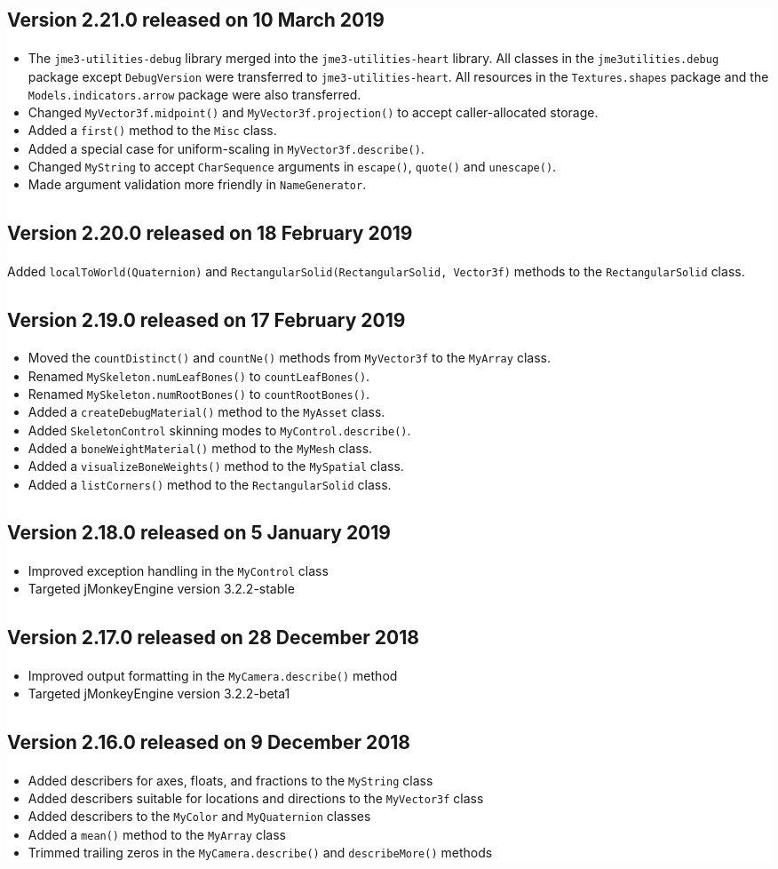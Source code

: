 ## Version 2.21.0 released on 10 March 2019

 + The `jme3-utilities-debug` library merged into the
   `jme3-utilities-heart` library.
   All classes in the `jme3utilities.debug` package except `DebugVersion`
   were transferred to `jme3-utilities-heart`.
   All resources in the `Textures.shapes` package and the
   `Models.indicators.arrow` package were also transferred.
 + Changed `MyVector3f.midpoint()` and `MyVector3f.projection()` to accept
   caller-allocated storage.
 + Added a `first()` method to the `Misc` class.
 + Added a special case for uniform-scaling in `MyVector3f.describe()`.
 + Changed `MyString` to accept `CharSequence` arguments in
   `escape()`, `quote()` and `unescape()`.
 + Made argument validation more friendly in `NameGenerator`.

## Version 2.20.0 released on 18 February 2019

Added `localToWorld(Quaternion)` and
`RectangularSolid(RectangularSolid, Vector3f)` methods to the
`RectangularSolid` class.

## Version 2.19.0 released on 17 February 2019

 + Moved the `countDistinct()` and `countNe()` methods from `MyVector3f` to the
   `MyArray` class.
 + Renamed `MySkeleton.numLeafBones()` to `countLeafBones()`.
 + Renamed `MySkeleton.numRootBones()` to `countRootBones()`.
 + Added a `createDebugMaterial()` method to the `MyAsset` class.
 + Added `SkeletonControl` skinning modes to `MyControl.describe()`.
 + Added a `boneWeightMaterial()` method to the `MyMesh` class.
 + Added a `visualizeBoneWeights()` method to the `MySpatial` class.
 + Added a `listCorners()` method to the `RectangularSolid` class.

## Version 2.18.0 released on 5 January 2019

 + Improved exception handling in the `MyControl` class
 + Targeted jMonkeyEngine version 3.2.2-stable

## Version 2.17.0 released on 28 December 2018

 + Improved output formatting in the `MyCamera.describe()` method
 + Targeted jMonkeyEngine version 3.2.2-beta1

## Version 2.16.0 released on 9 December 2018

 + Added describers for axes, floats, and fractions to the `MyString` class
 + Added describers suitable for locations and directions
   to the `MyVector3f` class
 + Added describers to the `MyColor` and `MyQuaternion` classes
 + Added a `mean()` method to the `MyArray` class
 + Trimmed trailing zeros in the `MyCamera.describe()` and `describeMore()`
   methods
